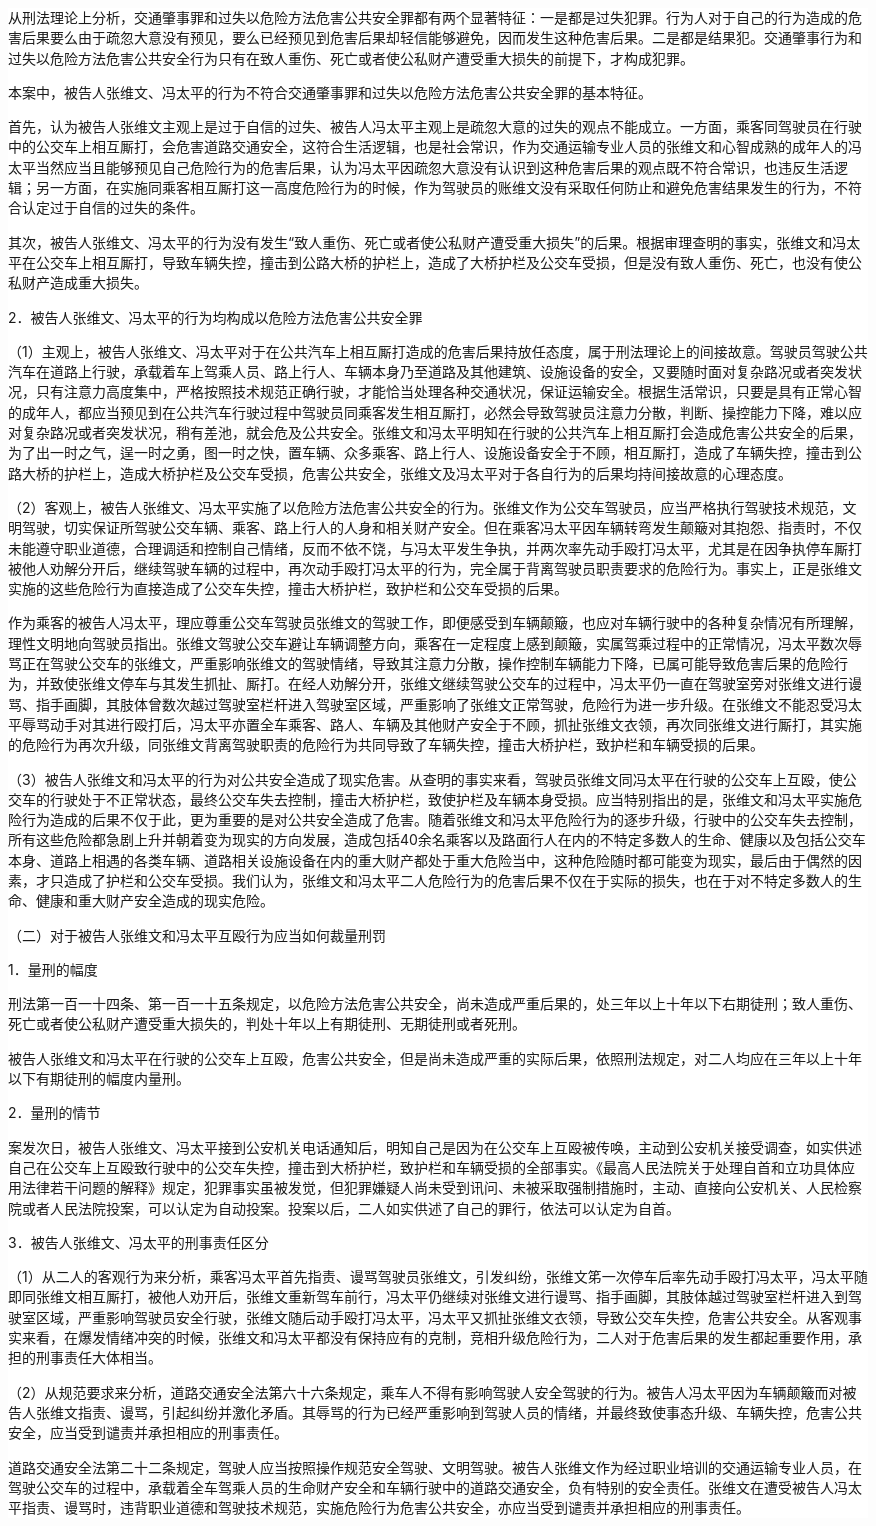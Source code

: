从刑法理论上分析，交通肇事罪和过失以危险方法危害公共安全罪都有两个显著特征：一是都是过失犯罪。行为人对于自己的行为造成的危害后果要么由于疏忽大意没有预见，要么已经预见到危害后果却轻信能够避免，因而发生这种危害后果。二是都是结果犯。交通肇事行为和过失以危险方法危害公共安全行为只有在致人重伤、死亡或者使公私财产遭受重大损失的前提下，才构成犯罪。

本案中，被告人张维文、冯太平的行为不符合交通肇事罪和过失以危险方法危害公共安全罪的基本特征。

首先，认为被告人张维文主观上是过于自信的过失、被告人冯太平主观上是疏忽大意的过失的观点不能成立。一方面，乘客同驾驶员在行驶中的公交车上相互厮打，会危害道路交通安全，这符合生活逻辑，也是社会常识，作为交通运输专业人员的张维文和心智成熟的成年人的冯太平当然应当且能够预见自己危险行为的危害后果，认为冯太平因疏忽大意没有认识到这种危害后果的观点既不符合常识，也违反生活逻辑；另一方面，在实施同乘客相互厮打这一高度危险行为的时候，作为驾驶员的账维文没有采取任何防止和避免危害结果发生的行为，不符合认定过于自信的过失的条件。

其次，被告人张维文、冯太平的行为没有发生“致人重伤、死亡或者使公私财产遭受重大损失”的后果。根据审理查明的事实，张维文和冯太平在公交车上相互厮打，导致车辆失控，撞击到公路大桥的护栏上，造成了大桥护栏及公交车受损，但是没有致人重伤、死亡，也没有使公私财产造成重大损失。

2．被告人张维文、冯太平的行为均构成以危险方法危害公共安全罪

（1）主观上，被告人张维文、冯太平对于在公共汽车上相互厮打造成的危害后果持放任态度，属于刑法理论上的间接故意。驾驶员驾驶公共汽车在道路上行驶，承载着车上驾乘人员、路上行人、车辆本身乃至道路及其他建筑、设施设备的安全，又要随时面对复杂路况或者突发状况，只有注意力高度集中，严格按照技术规范正确行驶，才能恰当处理各种交通状况，保证运输安全。根据生活常识，只要是具有正常心智的成年人，都应当预见到在公共汽车行驶过程中驾驶员同乘客发生相互厮打，必然会导致驾驶员注意力分散，判断、操控能力下降，难以应对复杂路况或者突发状况，稍有差池，就会危及公共安全。张维文和冯太平明知在行驶的公共汽车上相互厮打会造成危害公共安全的后果，为了出一时之气，逞一时之勇，图一时之快，置车辆、众多乘客、路上行人、设施设备安全于不顾，相互厮打，造成了车辆失控，撞击到公路大桥的护栏上，造成大桥护栏及公交车受损，危害公共安全，张维文及冯太平对于各自行为的后果均持间接故意的心理态度。

（2）客观上，被告人张维文、冯太平实施了以危险方法危害公共安全的行为。张维文作为公交车驾驶员，应当严格执行驾驶技术规范，文明驾驶，切实保证所驾驶公交车辆、乘客、路上行人的人身和相关财产安全。但在乘客冯太平因车辆转弯发生颠簸对其抱怨、指责时，不仅未能遵守职业道德，合理调适和控制自己情绪，反而不依不饶，与冯太平发生争执，并两次率先动手殴打冯太平，尤其是在因争执停车厮打被他人劝解分开后，继续驾驶车辆的过程中，再次动手殴打冯太平的行为，完全属于背离驾驶员职责要求的危险行为。事实上，正是张维文实施的这些危险行为直接造成了公交车失控，撞击大桥护栏，致护栏和公交车受损的后果。

作为乘客的被告人冯太平，理应尊重公交车驾驶员张维文的驾驶工作，即便感受到车辆颠簸，也应对车辆行驶中的各种复杂情况有所理解，理性文明地向驾驶员指出。张维文驾驶公交车避让车辆调整方向，乘客在一定程度上感到颠簸，实属驾乘过程中的正常情况，冯太平数次辱骂正在驾驶公交车的张维文，严重影响张维文的驾驶情绪，导致其注意力分散，操作控制车辆能力下降，已属可能导致危害后果的危险行为，并致使张维文停车与其发生抓扯、厮打。在经人劝解分开，张维文继续驾驶公交车的过程中，冯太平仍一直在驾驶室旁对张维文进行谩骂、指手画脚，其肢体曾数次越过驾驶室栏杆进入驾驶室区域，严重影响了张维文正常驾驶，危险行为进一步升级。在张维文不能忍受冯太平辱骂动手对其进行殴打后，冯太平亦置全车乘客、路人、车辆及其他财产安全于不顾，抓扯张维文衣领，再次同张维文进行厮打，其实施的危险行为再次升级，同张维文背离驾驶职责的危险行为共同导致了车辆失控，撞击大桥护栏，致护栏和车辆受损的后果。

（3）被告人张维文和冯太平的行为对公共安全造成了现实危害。从查明的事实来看，驾驶员张维文同冯太平在行驶的公交车上互殴，使公交车的行驶处于不正常状态，最终公交车失去控制，撞击大桥护栏，致使护栏及车辆本身受损。应当特别指出的是，张维文和冯太平实施危险行为造成的后果不仅于此，更为重要的是对公共安全造成了危害。随着张维文和冯太平危险行为的逐步升级，行驶中的公交车失去控制，所有这些危险都急剧上升并朝着变为现实的方向发展，造成包括40余名乘客以及路面行人在内的不特定多数人的生命、健康以及包括公交车本身、道路上相遇的各类车辆、道路相关设施设备在内的重大财产都处于重大危险当中，这种危险随时都可能变为现实，最后由于偶然的因素，才只造成了护栏和公交车受损。我们认为，张维文和冯太平二人危险行为的危害后果不仅在于实际的损失，也在于对不特定多数人的生命、健康和重大财产安全造成的现实危险。

（二）对于被告人张维文和冯太平互殴行为应当如何裁量刑罚

1．量刑的幅度

刑法第一百一十四条、第一百一十五条规定，以危险方法危害公共安全，尚未造成严重后果的，处三年以上十年以下右期徒刑；致人重伤、死亡或者使公私财产遭受重大损失的，判处十年以上有期徒刑、无期徒刑或者死刑。

被告人张维文和冯太平在行驶的公交车上互殴，危害公共安全，但是尚未造成严重的实际后果，依照刑法规定，对二人均应在三年以上十年以下有期徒刑的幅度内量刑。

2．量刑的情节

案发次日，被告人张维文、冯太平接到公安机关电话通知后，明知自己是因为在公交车上互殴被传唤，主动到公安机关接受调查，如实供述自己在公交车上互殴致行驶中的公交车失控，撞击到大桥护栏，致护栏和车辆受损的全部事实。《最高人民法院关于处理自首和立功具体应用法律若干问题的解释》规定，犯罪事实虽被发觉，但犯罪嫌疑人尚未受到讯问、未被采取强制措施时，主动、直接向公安机关、人民检察院或者人民法院投案，可以认定为自动投案。投案以后，二人如实供述了自己的罪行，依法可以认定为自首。

3．被告人张维文、冯太平的刑事责任区分

（1）从二人的客观行为来分析，乘客冯太平首先指责、谩骂驾驶员张维文，引发纠纷，张维文笫一次停车后率先动手殴打冯太平，冯太平随即同张维文相互厮打，被他人劝开后，张维文重新驾车前行，冯太平仍继续对张维文进行谩骂、指手画脚，其肢体越过驾驶室栏杆进入到驾驶室区域，严重影响驾驶员安全行驶，张维文随后动手殴打冯太平，冯太平又抓扯张维文衣领，导致公交车失控，危害公共安全。从客观事实来看，在爆发情绪冲突的时候，张维文和冯太平都没有保持应有的克制，竞相升级危险行为，二人对于危害后果的发生都起重要作用，承担的刑事责任大体相当。

（2）从规范要求来分析，道路交通安全法第六十六条规定，乘车人不得有影响驾驶人安全驾驶的行为。被告人冯太平因为车辆颠簸而对被告人张维文指责、谩骂，引起纠纷并激化矛盾。其辱骂的行为已经严重影响到驾驶人员的情绪，并最终致使事态升级、车辆失控，危害公共安全，应当受到谴责并承担相应的刑事责任。

道路交通安全法第二十二条规定，驾驶人应当按照操作规范安全驾驶、文明驾驶。被告人张维文作为经过职业培训的交通运输专业人员，在驾驶公交车的过程中，承载着全车驾乘人员的生命财产安全和车辆行驶中的道路交通安全，负有特别的安全责任。张维文在遭受被告人冯太平指责、谩骂时，违背职业道德和驾驶技术规范，实施危险行为危害公共安全，亦应当受到谴责并承担相应的刑事责任。
